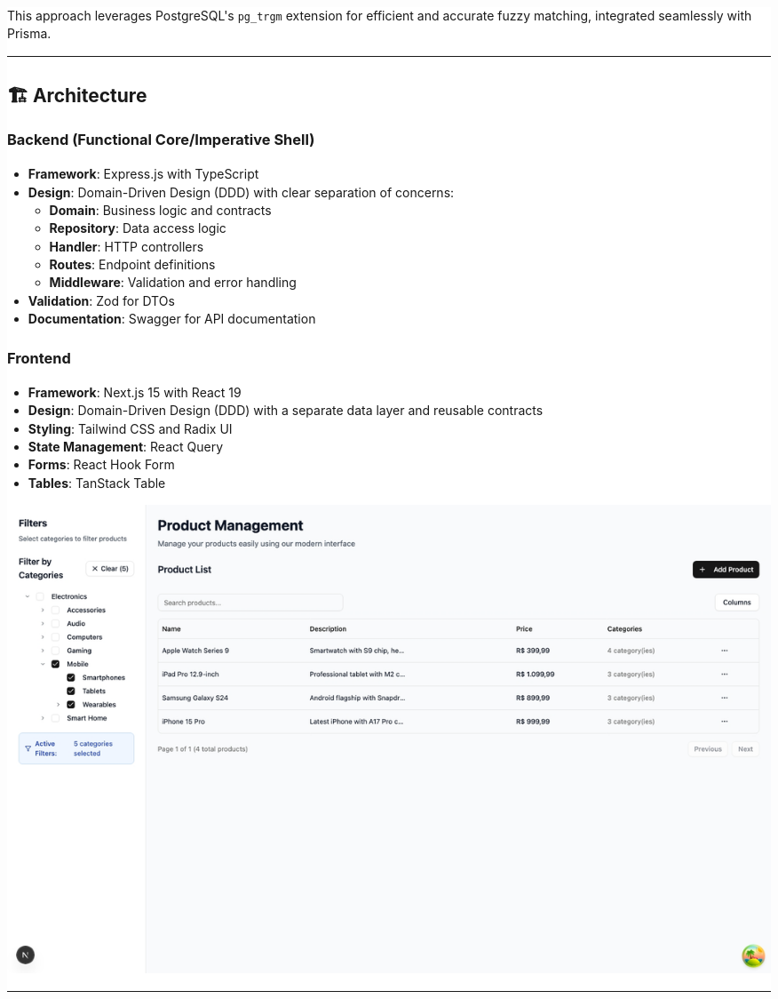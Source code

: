 This approach leverages PostgreSQL's `pg_trgm` extension for efficient and accurate fuzzy matching, integrated seamlessly with Prisma.

---

## 🏗️ Architecture

### Backend (Functional Core/Imperative Shell)

- **Framework**: Express.js with TypeScript
- **Design**: Domain-Driven Design (DDD) with clear separation of concerns:
  - **Domain**: Business logic and contracts
  - **Repository**: Data access logic
  - **Handler**: HTTP controllers
  - **Routes**: Endpoint definitions
  - **Middleware**: Validation and error handling
- **Validation**: Zod for DTOs
- **Documentation**: Swagger for API documentation

### Frontend

- **Framework**: Next.js 15 with React 19
- **Design**: Domain-Driven Design (DDD) with a separate data layer and reusable contracts
- **Styling**: Tailwind CSS and Radix UI
- **State Management**: React Query
- **Forms**: React Hook Form
- **Tables**: TanStack Table

![Category Filters and Dialogs](https://github.com/thiagomurtinho/full-stack-product-and-category/raw/main/doc/img/page-filtered.png)

---